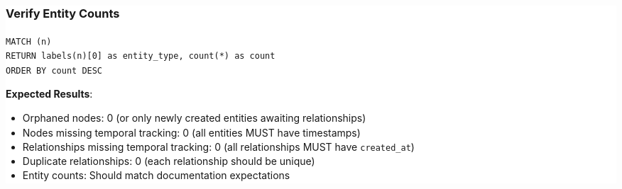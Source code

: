 ### Verify Entity Counts

```cypher
MATCH (n)
RETURN labels(n)[0] as entity_type, count(*) as count
ORDER BY count DESC
```

**Expected Results**:
- Orphaned nodes: 0 (or only newly created entities awaiting relationships)
- Nodes missing temporal tracking: 0 (all entities MUST have timestamps)
- Relationships missing temporal tracking: 0 (all relationships MUST have `created_at`)
- Duplicate relationships: 0 (each relationship should be unique)
- Entity counts: Should match documentation expectations
